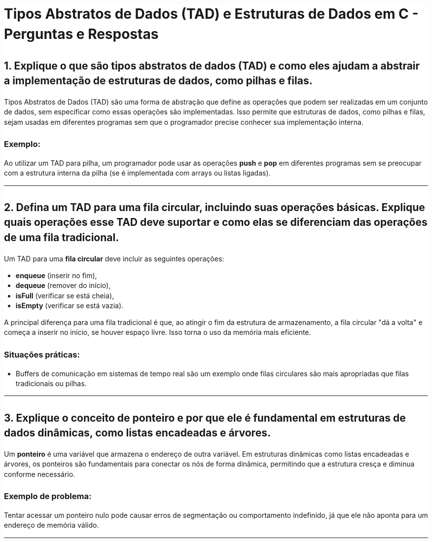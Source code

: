 
# Tipos Abstratos de Dados (TAD) e Estruturas de Dados em C - Perguntas e Respostas

## 1. Explique o que são tipos abstratos de dados (TAD) e como eles ajudam a abstrair a implementação de estruturas de dados, como pilhas e filas.

Tipos Abstratos de Dados (TAD) são uma forma de abstração que define as operações que podem ser realizadas em um conjunto de dados, sem especificar como essas operações são implementadas. Isso permite que estruturas de dados, como pilhas e filas, sejam usadas em diferentes programas sem que o programador precise conhecer sua implementação interna.

### Exemplo:
Ao utilizar um TAD para pilha, um programador pode usar as operações **push** e **pop** em diferentes programas sem se preocupar com a estrutura interna da pilha (se é implementada com arrays ou listas ligadas).

---

## 2. Defina um TAD para uma fila circular, incluindo suas operações básicas. Explique quais operações esse TAD deve suportar e como elas se diferenciam das operações de uma fila tradicional.

Um TAD para uma **fila circular** deve incluir as seguintes operações:
- **enqueue** (inserir no fim),
- **dequeue** (remover do início),
- **isFull** (verificar se está cheia),
- **isEmpty** (verificar se está vazia).

A principal diferença para uma fila tradicional é que, ao atingir o fim da estrutura de armazenamento, a fila circular "dá a volta" e começa a inserir no início, se houver espaço livre. Isso torna o uso da memória mais eficiente.

### Situações práticas:
- Buffers de comunicação em sistemas de tempo real são um exemplo onde filas circulares são mais apropriadas que filas tradicionais ou pilhas.

---

## 3. Explique o conceito de ponteiro e por que ele é fundamental em estruturas de dados dinâmicas, como listas encadeadas e árvores.

Um **ponteiro** é uma variável que armazena o endereço de outra variável. Em estruturas dinâmicas como listas encadeadas e árvores, os ponteiros são fundamentais para conectar os nós de forma dinâmica, permitindo que a estrutura cresça e diminua conforme necessário.

### Exemplo de problema:
Tentar acessar um ponteiro nulo pode causar erros de segmentação ou comportamento indefinido, já que ele não aponta para um endereço de memória válido.

---
